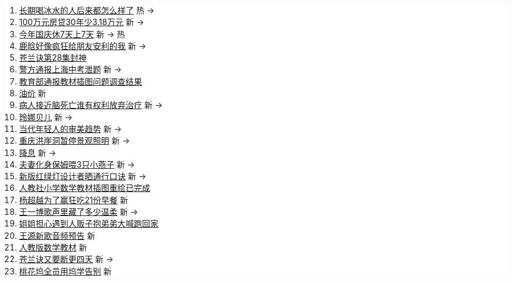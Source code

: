 1. [长期喝冰水的人后来都怎么样了](https://s.weibo.com//weibo?q=%23%E9%95%BF%E6%9C%9F%E5%96%9D%E5%86%B0%E6%B0%B4%E7%9A%84%E4%BA%BA%E5%90%8E%E6%9D%A5%E9%83%BD%E6%80%8E%E4%B9%88%E6%A0%B7%E4%BA%86%23&Refer=top)
   热 ->
1. [100万元房贷30年少3.18万元](https://s.weibo.com//weibo?q=%23100%E4%B8%87%E5%85%83%E6%88%BF%E8%B4%B730%E5%B9%B4%E5%B0%913.18%E4%B8%87%E5%85%83%23&Refer=top)
   新 ->
1. [今年国庆休7天上7天](https://s.weibo.com//weibo?q=%23%E4%BB%8A%E5%B9%B4%E5%9B%BD%E5%BA%86%E4%BC%917%E5%A4%A9%E4%B8%8A7%E5%A4%A9%23&Refer=top)
   新 -> 热
1. [鹿晗好像疯狂给朋友安利的我](https://s.weibo.com//weibo?q=%23%E9%B9%BF%E6%99%97%E5%A5%BD%E5%83%8F%E7%96%AF%E7%8B%82%E7%BB%99%E6%9C%8B%E5%8F%8B%E5%AE%89%E5%88%A9%E7%9A%84%E6%88%91%23&Refer=top)
   新 ->
1. [苍兰诀第28集封神](https://s.weibo.com//weibo?q=%23%E8%8B%8D%E5%85%B0%E8%AF%80%E7%AC%AC28%E9%9B%86%E5%B0%81%E7%A5%9E%23&Refer=top)
1. [警方通报上海中考泄题](https://s.weibo.com//weibo?q=%23%E8%AD%A6%E6%96%B9%E9%80%9A%E6%8A%A5%E4%B8%8A%E6%B5%B7%E4%B8%AD%E8%80%83%E6%B3%84%E9%A2%98%23&Refer=top)
   新 ->
1. [教育部通报教材插图问题调查结果](https://s.weibo.com//weibo?q=%23%E6%95%99%E8%82%B2%E9%83%A8%E9%80%9A%E6%8A%A5%E6%95%99%E6%9D%90%E6%8F%92%E5%9B%BE%E9%97%AE%E9%A2%98%E8%B0%83%E6%9F%A5%E7%BB%93%E6%9E%9C%23&Refer=top)
1. [油价](https://s.weibo.com//weibo?q=%E6%B2%B9%E4%BB%B7&Refer=top) 新
1. [病人接近脑死亡谁有权利放弃治疗](https://s.weibo.com//weibo?q=%23%E7%97%85%E4%BA%BA%E6%8E%A5%E8%BF%91%E8%84%91%E6%AD%BB%E4%BA%A1%E8%B0%81%E6%9C%89%E6%9D%83%E5%88%A9%E6%94%BE%E5%BC%83%E6%B2%BB%E7%96%97%23&Refer=top)
   新 ->
1. [玲娜贝儿](https://s.weibo.com//weibo?q=%E7%8E%B2%E5%A8%9C%E8%B4%9D%E5%84%BF&Refer=top)
   新 ->
1. [当代年轻人的审美趋势](https://s.weibo.com//weibo?q=%23%E5%BD%93%E4%BB%A3%E5%B9%B4%E8%BD%BB%E4%BA%BA%E7%9A%84%E5%AE%A1%E7%BE%8E%E8%B6%8B%E5%8A%BF%23&Refer=top)
   新 ->
1. [重庆洪崖洞暂停景观照明](https://s.weibo.com//weibo?q=%23%E9%87%8D%E5%BA%86%E6%B4%AA%E5%B4%96%E6%B4%9E%E6%9A%82%E5%81%9C%E6%99%AF%E8%A7%82%E7%85%A7%E6%98%8E%23&Refer=top)
   新 ->
1. [降息](https://s.weibo.com//weibo?q=%E9%99%8D%E6%81%AF&Refer=top) 新 ->
1. [夫妻化身保姆喂3只小燕子](https://s.weibo.com//weibo?q=%23%E5%A4%AB%E5%A6%BB%E5%8C%96%E8%BA%AB%E4%BF%9D%E5%A7%86%E5%96%823%E5%8F%AA%E5%B0%8F%E7%87%95%E5%AD%90%23&Refer=top)
   新 ->
1. [新版红绿灯设计者晒通行口诀](https://s.weibo.com//weibo?q=%23%E6%96%B0%E7%89%88%E7%BA%A2%E7%BB%BF%E7%81%AF%E8%AE%BE%E8%AE%A1%E8%80%85%E6%99%92%E9%80%9A%E8%A1%8C%E5%8F%A3%E8%AF%80%23&Refer=top)
   新 ->
1. [人教社小学数学教材插图重绘已完成](https://s.weibo.com//weibo?q=%23%E4%BA%BA%E6%95%99%E7%A4%BE%E5%B0%8F%E5%AD%A6%E6%95%B0%E5%AD%A6%E6%95%99%E6%9D%90%E6%8F%92%E5%9B%BE%E9%87%8D%E7%BB%98%E5%B7%B2%E5%AE%8C%E6%88%90%23&Refer=top)
1. [杨超越为了赢狂吃21份早餐](https://s.weibo.com//weibo?q=%23%E6%9D%A8%E8%B6%85%E8%B6%8A%E4%B8%BA%E4%BA%86%E8%B5%A2%E7%8B%82%E5%90%8321%E4%BB%BD%E6%97%A9%E9%A4%90%23&Refer=top)
   新
1. [王一博歌声里藏了多少温柔](https://s.weibo.com//weibo?q=%23%E7%8E%8B%E4%B8%80%E5%8D%9A%E6%AD%8C%E5%A3%B0%E9%87%8C%E8%97%8F%E4%BA%86%E5%A4%9A%E5%B0%91%E6%B8%A9%E6%9F%94%23&Refer=top)
   新 ->
1. [姐姐担心遇到人贩子抱弟弟大喊跑回家](https://s.weibo.com//weibo?q=%23%E5%A7%90%E5%A7%90%E6%8B%85%E5%BF%83%E9%81%87%E5%88%B0%E4%BA%BA%E8%B4%A9%E5%AD%90%E6%8A%B1%E5%BC%9F%E5%BC%9F%E5%A4%A7%E5%96%8A%E8%B7%91%E5%9B%9E%E5%AE%B6%23&Refer=top)
1. [王源新歌音频预告](https://s.weibo.com//weibo?q=%23%E7%8E%8B%E6%BA%90%E6%96%B0%E6%AD%8C%E9%9F%B3%E9%A2%91%E9%A2%84%E5%91%8A%23&Refer=top)
   新
1. [人教版数学教材](https://s.weibo.com//weibo?q=%23%E4%BA%BA%E6%95%99%E7%89%88%E6%95%B0%E5%AD%A6%E6%95%99%E6%9D%90%23&Refer=top)
   新
1. [苍兰诀又要断更四天](https://s.weibo.com//weibo?q=%23%E8%8B%8D%E5%85%B0%E8%AF%80%E5%8F%88%E8%A6%81%E6%96%AD%E6%9B%B4%E5%9B%9B%E5%A4%A9%23&Refer=top)
   新 ->
1. [桃花坞全员用坞学告别](https://s.weibo.com//weibo?q=%23%E6%A1%83%E8%8A%B1%E5%9D%9E%E5%85%A8%E5%91%98%E7%94%A8%E5%9D%9E%E5%AD%A6%E5%91%8A%E5%88%AB%23&Refer=top)
   新